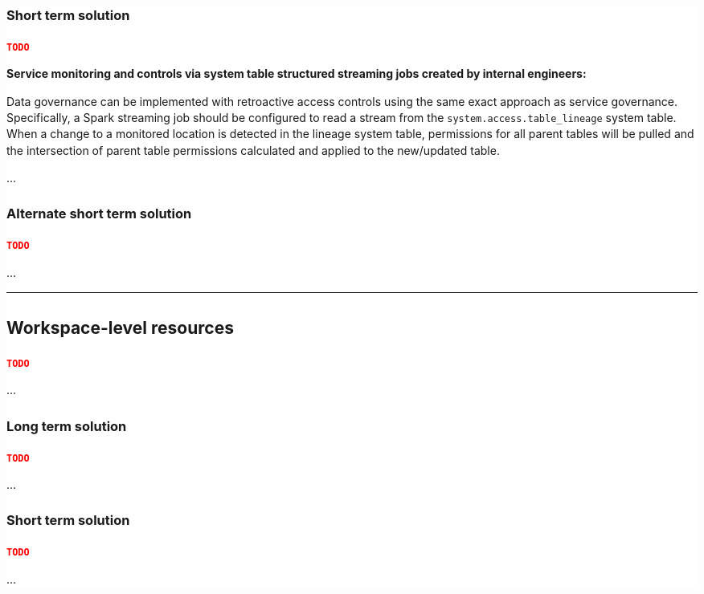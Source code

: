 ### Short term solution
<code style="color : red">**TODO**</code>

**Service monitoring and controls via system table structured streaming jobs created by internal engineers:**

Data governance can be implemented with retroactive access controls using the same exact approach as service governance.  Specifically, a Spark streaming job should be configured to read a stream from the `system.access.table_lineage` system table.  When a change to a monitored location is detected in the lineage system table, permissions for all parent tables will be pulled and the intersection of parent table permissions calculated and applied to the new/updated table.

...

### Alternate short term solution
<code style="color : red">**TODO**</code>

...

---
## Workspace-level resources
<code style="color : red">**TODO**</code>

...

### Long term solution
<code style="color : red">**TODO**</code>

...

### Short term solution
<code style="color : red">**TODO**</code>

...
